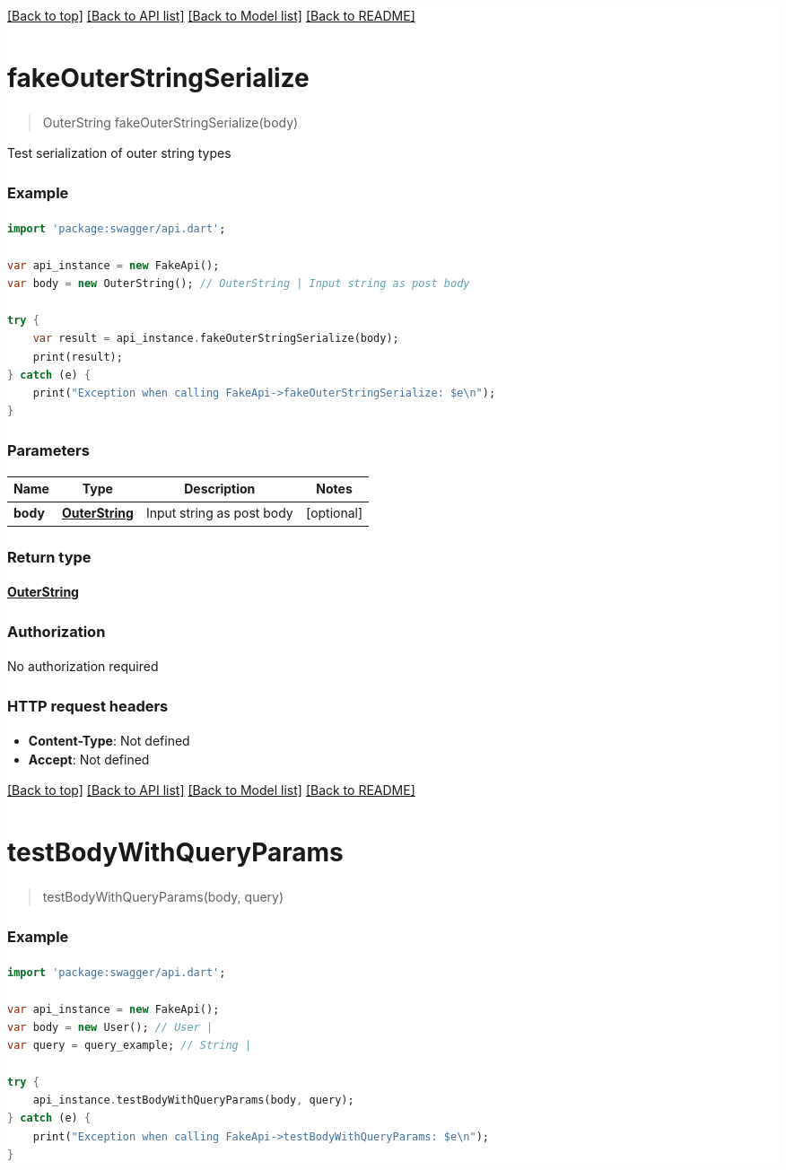 [[Back to top]](#) [[Back to API list]](../README.md#documentation-for-api-endpoints) [[Back to Model list]](../README.md#documentation-for-models) [[Back to README]](../README.md)

# **fakeOuterStringSerialize**
> OuterString fakeOuterStringSerialize(body)



Test serialization of outer string types

### Example 
```dart
import 'package:swagger/api.dart';

var api_instance = new FakeApi();
var body = new OuterString(); // OuterString | Input string as post body

try { 
    var result = api_instance.fakeOuterStringSerialize(body);
    print(result);
} catch (e) {
    print("Exception when calling FakeApi->fakeOuterStringSerialize: $e\n");
}
```

### Parameters

Name | Type | Description  | Notes
------------- | ------------- | ------------- | -------------
 **body** | [**OuterString**](OuterString.md)| Input string as post body | [optional] 

### Return type

[**OuterString**](OuterString.md)

### Authorization

No authorization required

### HTTP request headers

 - **Content-Type**: Not defined
 - **Accept**: Not defined

[[Back to top]](#) [[Back to API list]](../README.md#documentation-for-api-endpoints) [[Back to Model list]](../README.md#documentation-for-models) [[Back to README]](../README.md)

# **testBodyWithQueryParams**
> testBodyWithQueryParams(body, query)



### Example 
```dart
import 'package:swagger/api.dart';

var api_instance = new FakeApi();
var body = new User(); // User | 
var query = query_example; // String | 

try { 
    api_instance.testBodyWithQueryParams(body, query);
} catch (e) {
    print("Exception when calling FakeApi->testBodyWithQueryParams: $e\n");
}
```